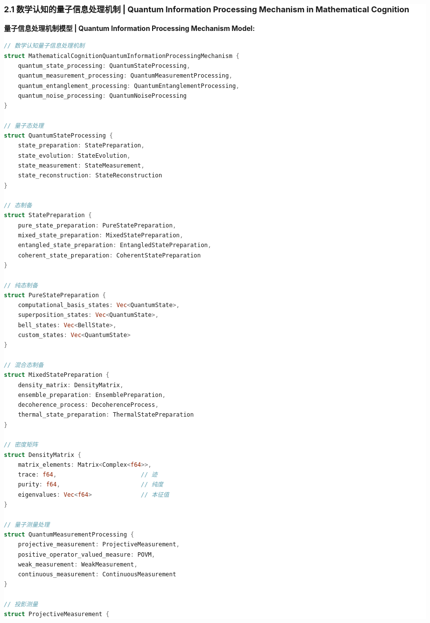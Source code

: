### 2.1 数学认知的量子信息处理机制 | Quantum Information Processing Mechanism in Mathematical Cognition

**量子信息处理机制模型 | Quantum Information Processing Mechanism Model:**

```rust
// 数学认知量子信息处理机制
struct MathematicalCognitionQuantumInformationProcessingMechanism {
    quantum_state_processing: QuantumStateProcessing,
    quantum_measurement_processing: QuantumMeasurementProcessing,
    quantum_entanglement_processing: QuantumEntanglementProcessing,
    quantum_noise_processing: QuantumNoiseProcessing
}

// 量子态处理
struct QuantumStateProcessing {
    state_preparation: StatePreparation,
    state_evolution: StateEvolution,
    state_measurement: StateMeasurement,
    state_reconstruction: StateReconstruction
}

// 态制备
struct StatePreparation {
    pure_state_preparation: PureStatePreparation,
    mixed_state_preparation: MixedStatePreparation,
    entangled_state_preparation: EntangledStatePreparation,
    coherent_state_preparation: CoherentStatePreparation
}

// 纯态制备
struct PureStatePreparation {
    computational_basis_states: Vec<QuantumState>,
    superposition_states: Vec<QuantumState>,
    bell_states: Vec<BellState>,
    custom_states: Vec<QuantumState>
}

// 混合态制备
struct MixedStatePreparation {
    density_matrix: DensityMatrix,
    ensemble_preparation: EnsemblePreparation,
    decoherence_process: DecoherenceProcess,
    thermal_state_preparation: ThermalStatePreparation
}

// 密度矩阵
struct DensityMatrix {
    matrix_elements: Matrix<Complex<f64>>,
    trace: f64,                        // 迹
    purity: f64,                       // 纯度
    eigenvalues: Vec<f64>              // 本征值
}

// 量子测量处理
struct QuantumMeasurementProcessing {
    projective_measurement: ProjectiveMeasurement,
    positive_operator_valued_measure: POVM,
    weak_measurement: WeakMeasurement,
    continuous_measurement: ContinuousMeasurement
}

// 投影测量
struct ProjectiveMeasurement {
```